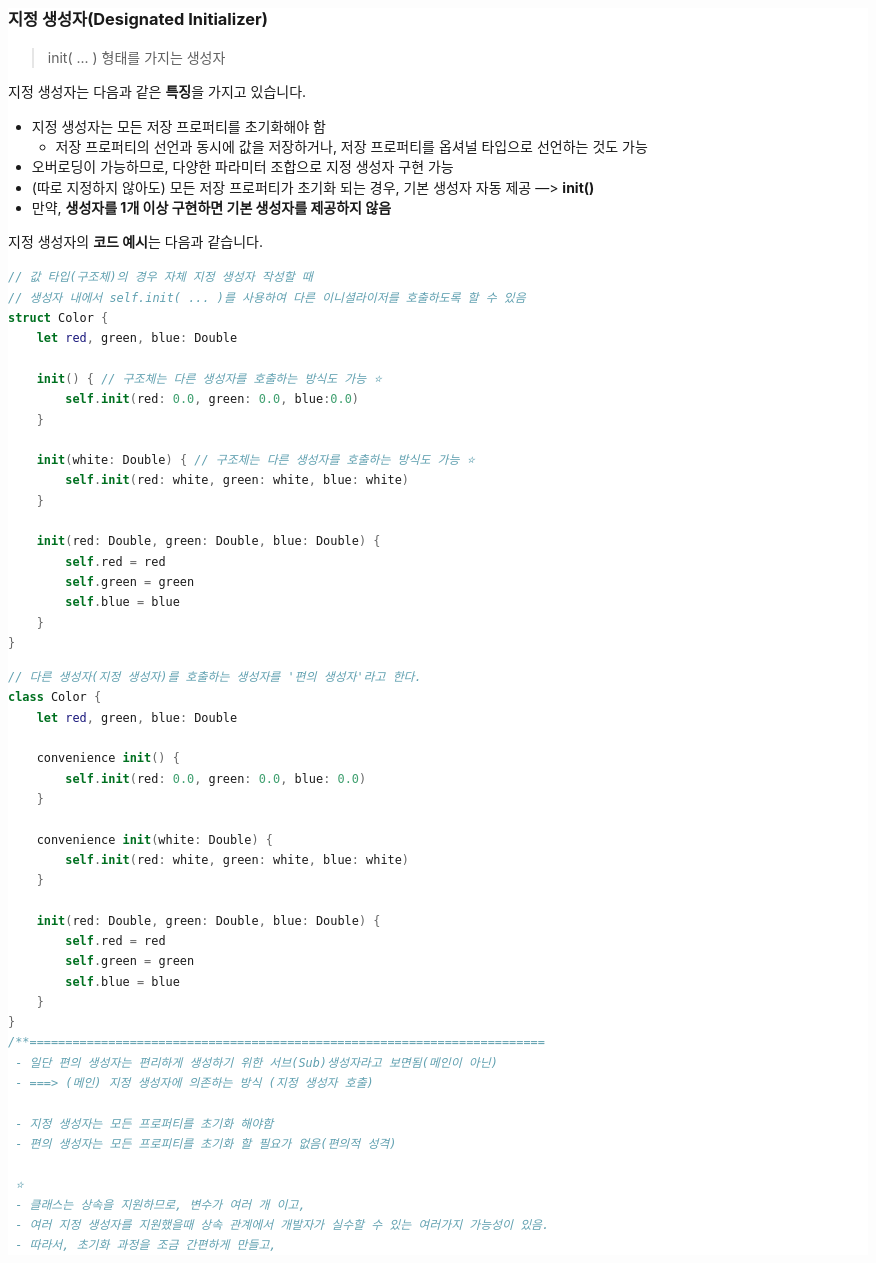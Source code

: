 ### 지정 생성자(Designated Initializer)

> init( ... ) 형태를 가지는 생성자

지정 생성자는 다음과 같은 **특징**을 가지고 있습니다.

- 지정 생성자는 모든 저장 프로퍼티를 초기화해야 함
  - 저장 프로퍼티의 선언과 동시에 값을 저장하거나, 저장 프로퍼티를 옵셔널 타입으로 선언하는 것도 가능
- 오버로딩이 가능하므로, 다양한 파라미터 조합으로 지정 생성자 구현 가능
- (따로 지정하지 않아도) 모든 저장 프로퍼티가 초기화 되는 경우, 기본 생성자 자동 제공 —> **init()**
- 만약, **생성자를 1개 이상 구현하면 기본 생성자를 제공하지 않음**

지정 생성자의 **코드 예시**는 다음과 같습니다.

```swift
// 값 타입(구조체)의 경우 자체 지정 생성자 작성할 때
// 생성자 내에서 self.init( ... )를 사용하여 다른 이니셜라이저를 호출하도록 할 수 있음
struct Color {
    let red, green, blue: Double
    
    init() { // 구조체는 다른 생성자를 호출하는 방식도 가능 ⭐️
        self.init(red: 0.0, green: 0.0, blue:0.0)
    }
    
    init(white: Double) { // 구조체는 다른 생성자를 호출하는 방식도 가능 ⭐️
        self.init(red: white, green: white, blue: white)
    }
    
    init(red: Double, green: Double, blue: Double) {
        self.red = red
        self.green = green
        self.blue = blue
    }
}
```

```swift
// 다른 생성자(지정 생성자)를 호출하는 생성자를 '편의 생성자'라고 한다.
class Color {
    let red, green, blue: Double
    
    convenience init() {
        self.init(red: 0.0, green: 0.0, blue: 0.0)
    }
    
    convenience init(white: Double) {
        self.init(red: white, green: white, blue: white)
    }
    
    init(red: Double, green: Double, blue: Double) {
        self.red = red
        self.green = green
        self.blue = blue
    }
}
/**========================================================================
 - 일단 편의 생성자는 편리하게 생성하기 위한 서브(Sub)생성자라고 보면됨(메인이 아닌)
 - ===> (메인) 지정 생성자에 의존하는 방식 (지정 생성자 호출)
 
 - 지정 생성자는 모든 프로퍼티를 초기화 해야함
 - 편의 생성자는 모든 프로피티를 초기화 할 필요가 없음(편의적 성격)
 
 ⭐️
 - 클래스는 상속을 지원하므로, 변수가 여러 개 이고,
 - 여러 지정 생성자를 지원했을때 상속 관계에서 개발자가 실수할 수 있는 여러가지 가능성이 있음.
 - 따라서, 초기화 과정을 조금 간편하게 만들고,
```